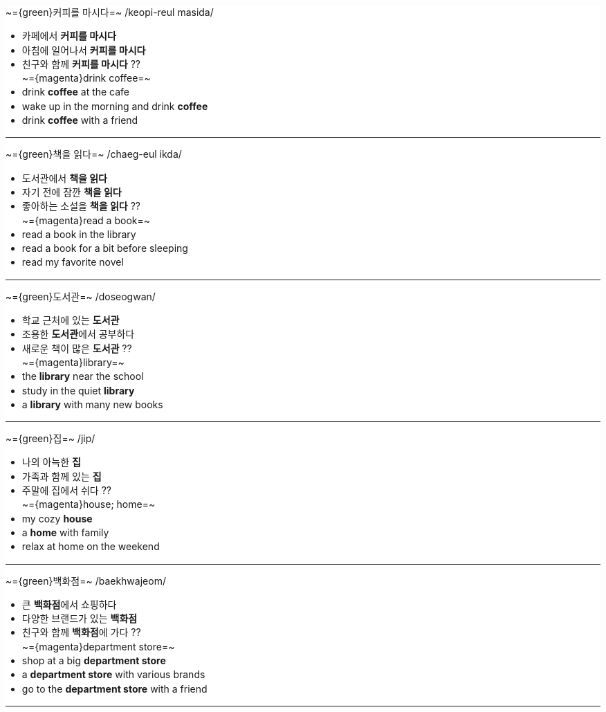 
~={green}커피를 마시다=~ /keopi-reul masida/
- 카페에서 **커피를 마시다**
- 아침에 일어나서 **커피를 마시다**
- 친구와 함께 **커피를 마시다**
??  
~={magenta}drink coffee=~
- drink **coffee** at the cafe
- wake up in the morning and drink **coffee**
- drink **coffee** with a friend

---

~={green}책을 읽다=~ /chaeg-eul ikda/
- 도서관에서 **책을 읽다**
- 자기 전에 잠깐 **책을 읽다**
- 좋아하는 소설을 **책을 읽다**
??  
~={magenta}read a book=~
- read a book in the library
- read a book for a bit before sleeping
- read my favorite novel

---

~={green}도서관=~ /doseogwan/
- 학교 근처에 있는 **도서관**
- 조용한 **도서관**에서 공부하다
- 새로운 책이 많은 **도서관**
??  
~={magenta}library=~
- the **library** near the school
- study in the quiet **library**
- a **library** with many new books

---

~={green}집=~ /jip/
- 나의 아늑한 **집**
- 가족과 함께 있는 **집**
- 주말에 집에서 쉬다
??  
~={magenta}house; home=~
- my cozy **house**
- a **home** with family
- relax at home on the weekend

---

~={green}백화점=~ /baekhwajeom/
- 큰 **백화점**에서 쇼핑하다
- 다양한 브랜드가 있는 **백화점**
- 친구와 함께 **백화점**에 가다
??  
~={magenta}department store=~
- shop at a big **department store**
- a **department store** with various brands
- go to the **department store** with a friend

---